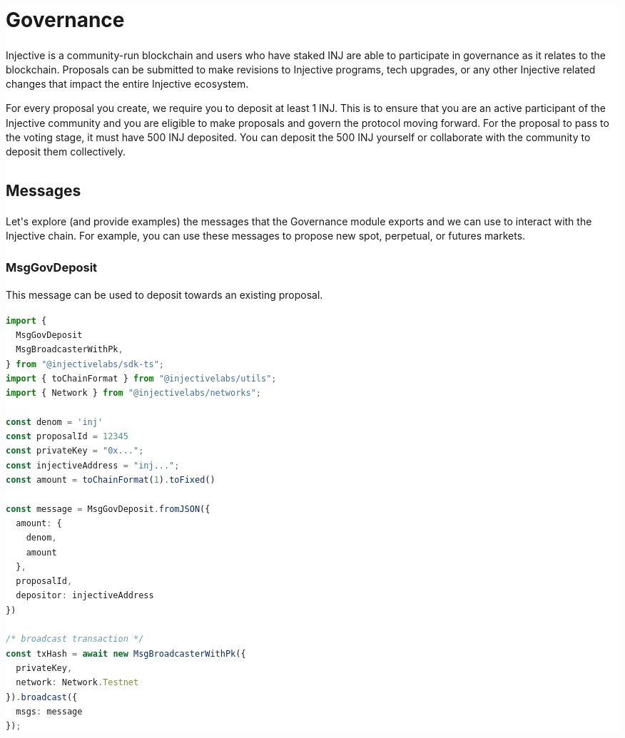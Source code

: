 # Governance

Injective is a community-run blockchain and users who have staked INJ are able to participate in governance as it relates to the blockchain. Proposals can be submitted to make revisions to Injective programs, tech upgrades, or any other Injective related changes that impact the entire Injective ecosystem.

For every proposal you create, we require you to deposit at least 1 INJ. This is to ensure that you are an active participant of the Injective community and you are eligible to make proposals and govern the protocol moving forward. For the proposal to pass to the voting stage, it must have 500 INJ deposited. You can deposit the 500 INJ yourself or collaborate with the community to deposit them collectively.

## Messages

Let's explore (and provide examples) the messages that the Governance module exports and we can use to interact with the Injective chain. For example, you can use these messages to propose new spot, perpetual, or futures markets.

### MsgGovDeposit

This message can be used to deposit towards an existing proposal.

```ts
import {
  MsgGovDeposit
  MsgBroadcasterWithPk,
} from "@injectivelabs/sdk-ts";
import { toChainFormat } from "@injectivelabs/utils";
import { Network } from "@injectivelabs/networks";

const denom = 'inj'
const proposalId = 12345
const privateKey = "0x...";
const injectiveAddress = "inj...";
const amount = toChainFormat(1).toFixed()

const message = MsgGovDeposit.fromJSON({
  amount: {
    denom,
    amount
  },
  proposalId,
  depositor: injectiveAddress
})

/* broadcast transaction */
const txHash = await new MsgBroadcasterWithPk({
  privateKey,
  network: Network.Testnet
}).broadcast({
  msgs: message
});
```
